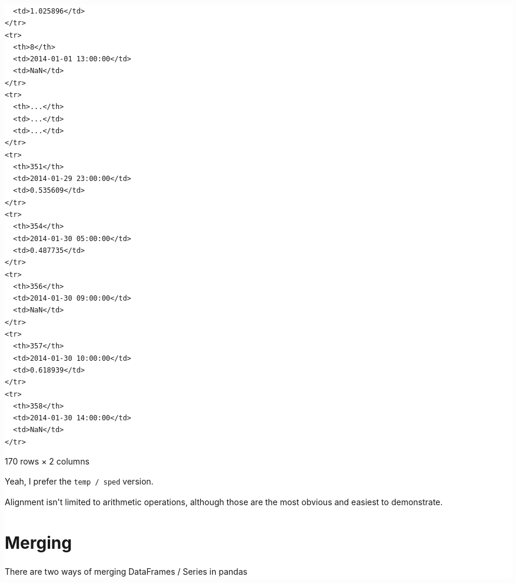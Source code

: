      <td>1.025896</td>
    </tr>
    <tr>
      <th>8</th>
      <td>2014-01-01 13:00:00</td>
      <td>NaN</td>
    </tr>
    <tr>
      <th>...</th>
      <td>...</td>
      <td>...</td>
    </tr>
    <tr>
      <th>351</th>
      <td>2014-01-29 23:00:00</td>
      <td>0.535609</td>
    </tr>
    <tr>
      <th>354</th>
      <td>2014-01-30 05:00:00</td>
      <td>0.487735</td>
    </tr>
    <tr>
      <th>356</th>
      <td>2014-01-30 09:00:00</td>
      <td>NaN</td>
    </tr>
    <tr>
      <th>357</th>
      <td>2014-01-30 10:00:00</td>
      <td>0.618939</td>
    </tr>
    <tr>
      <th>358</th>
      <td>2014-01-30 14:00:00</td>
      <td>NaN</td>
    </tr>
  </tbody>
</table>
<p>170 rows × 2 columns</p>
</div>



Yeah, I prefer the `temp / sped` version.

Alignment isn't limited to arithmetic operations, although those are the most obvious and easiest to demonstrate.

# Merging

There are two ways of merging DataFrames / Series in pandas
